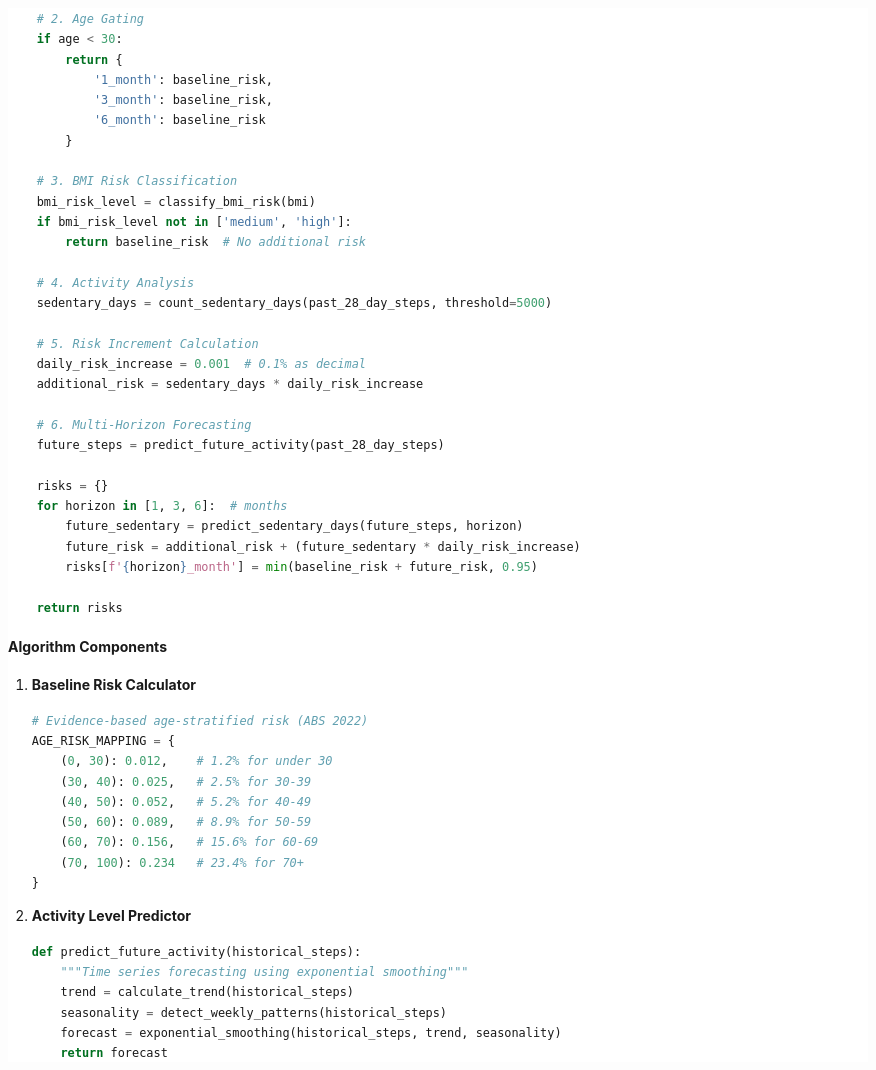 ```python
    # 2. Age Gating
    if age < 30:
        return {
            '1_month': baseline_risk,
            '3_month': baseline_risk,
            '6_month': baseline_risk
        }
    
    # 3. BMI Risk Classification
    bmi_risk_level = classify_bmi_risk(bmi)
    if bmi_risk_level not in ['medium', 'high']:
        return baseline_risk  # No additional risk
    
    # 4. Activity Analysis
    sedentary_days = count_sedentary_days(past_28_day_steps, threshold=5000)
    
    # 5. Risk Increment Calculation
    daily_risk_increase = 0.001  # 0.1% as decimal
    additional_risk = sedentary_days * daily_risk_increase
    
    # 6. Multi-Horizon Forecasting
    future_steps = predict_future_activity(past_28_day_steps)
    
    risks = {}
    for horizon in [1, 3, 6]:  # months
        future_sedentary = predict_sedentary_days(future_steps, horizon)
        future_risk = additional_risk + (future_sedentary * daily_risk_increase)
        risks[f'{horizon}_month'] = min(baseline_risk + future_risk, 0.95)
    
    return risks
```

#### **Algorithm Components**

1. **Baseline Risk Calculator**
   ```python
   # Evidence-based age-stratified risk (ABS 2022)
   AGE_RISK_MAPPING = {
       (0, 30): 0.012,    # 1.2% for under 30
       (30, 40): 0.025,   # 2.5% for 30-39
       (40, 50): 0.052,   # 5.2% for 40-49
       (50, 60): 0.089,   # 8.9% for 50-59
       (60, 70): 0.156,   # 15.6% for 60-69
       (70, 100): 0.234   # 23.4% for 70+
   }
   ```

2. **Activity Level Predictor**
   ```python
   def predict_future_activity(historical_steps):
       """Time series forecasting using exponential smoothing"""
       trend = calculate_trend(historical_steps)
       seasonality = detect_weekly_patterns(historical_steps)
       forecast = exponential_smoothing(historical_steps, trend, seasonality)
       return forecast
   ```
